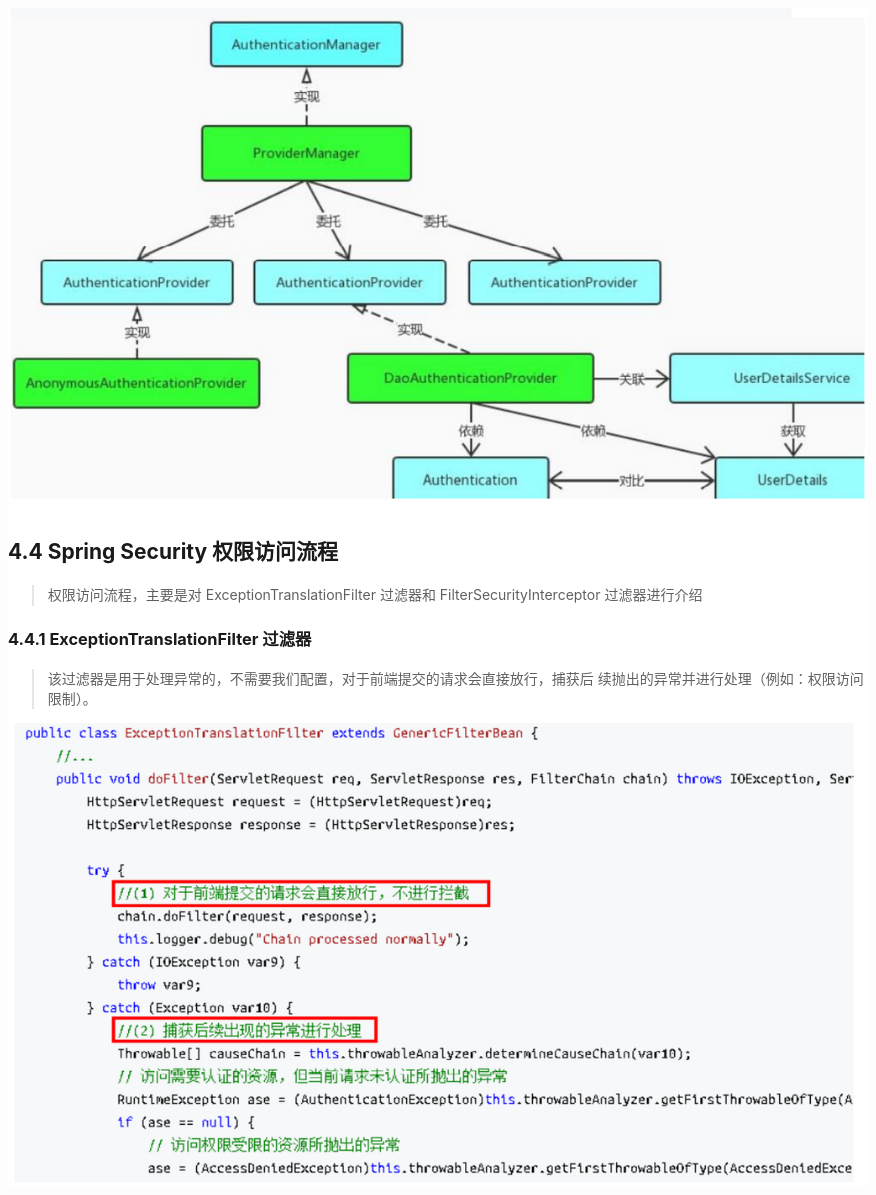 ![1628653907325](SpringSecurity.assets/1628653907325.png)

## 4.4 Spring Security 权限访问流程

> 权限访问流程，主要是对 ExceptionTranslationFilter 过滤器和 FilterSecurityInterceptor 过滤器进行介绍

### 4.4.1  ExceptionTranslationFilter 过滤器

>  该过滤器是用于处理异常的，不需要我们配置，对于前端提交的请求会直接放行，捕获后 续抛出的异常并进行处理（例如：权限访问限制）。

![1628663578222](SpringSecurity.assets/1628663578222.png)
